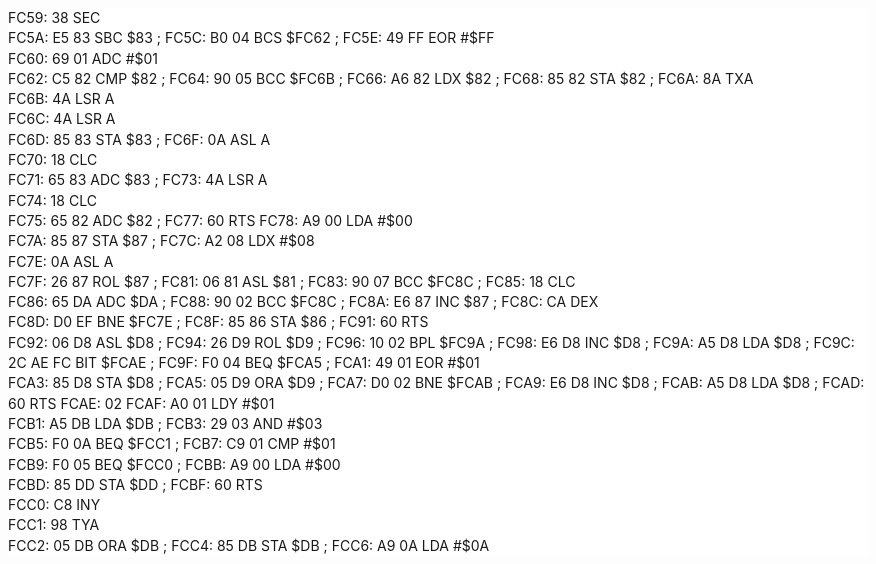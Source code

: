 FC59: 38            SEC                       
FC5A: E5 83         SBC   $83                 ;
FC5C: B0 04         BCS   $FC62               ;
FC5E: 49 FF         EOR   #$FF                
FC60: 69 01         ADC   #$01                
FC62: C5 82         CMP   $82                 ;
FC64: 90 05         BCC   $FC6B               ;
FC66: A6 82         LDX   $82                 ;
FC68: 85 82         STA   $82                 ;
FC6A: 8A            TXA                       
FC6B: 4A            LSR   A                   
FC6C: 4A            LSR   A                   
FC6D: 85 83         STA   $83                 ;
FC6F: 0A            ASL   A                   
FC70: 18            CLC                       
FC71: 65 83         ADC   $83                 ;
FC73: 4A            LSR   A                   
FC74: 18            CLC                       
FC75: 65 82         ADC   $82                 ;
FC77: 60            RTS                       
FC78: A9 00         LDA   #$00                
FC7A: 85 87         STA   $87                 ;
FC7C: A2 08         LDX   #$08                
FC7E: 0A            ASL   A                   
FC7F: 26 87         ROL   $87                 ;
FC81: 06 81         ASL   $81                 ;
FC83: 90 07         BCC   $FC8C               ;
FC85: 18            CLC                       
FC86: 65 DA         ADC   $DA                 ;
FC88: 90 02         BCC   $FC8C               ;
FC8A: E6 87         INC   $87                 ;
FC8C: CA            DEX                       
FC8D: D0 EF         BNE   $FC7E               ;
FC8F: 85 86         STA   $86                 ;
FC91: 60            RTS                       
FC92: 06 D8         ASL   $D8                 ;
FC94: 26 D9         ROL   $D9                 ;
FC96: 10 02         BPL   $FC9A               ;
FC98: E6 D8         INC   $D8                 ;
FC9A: A5 D8         LDA   $D8                 ;
FC9C: 2C AE FC      BIT   $FCAE               ;
FC9F: F0 04         BEQ   $FCA5               ;
FCA1: 49 01         EOR   #$01                
FCA3: 85 D8         STA   $D8                 ;
FCA5: 05 D9         ORA   $D9                 ;
FCA7: D0 02         BNE   $FCAB               ;
FCA9: E6 D8         INC   $D8                 ;
FCAB: A5 D8         LDA   $D8                 ;
FCAD: 60            RTS                       
FCAE: 02            
FCAF: A0 01         LDY   #$01                
FCB1: A5 DB         LDA   $DB                 ;
FCB3: 29 03         AND   #$03                
FCB5: F0 0A         BEQ   $FCC1               ;
FCB7: C9 01         CMP   #$01                
FCB9: F0 05         BEQ   $FCC0               ;
FCBB: A9 00         LDA   #$00                
FCBD: 85 DD         STA   $DD                 ;
FCBF: 60            RTS                       
FCC0: C8            INY                       
FCC1: 98            TYA                       
FCC2: 05 DB         ORA   $DB                 ;
FCC4: 85 DB         STA   $DB                 ;
FCC6: A9 0A         LDA   #$0A                